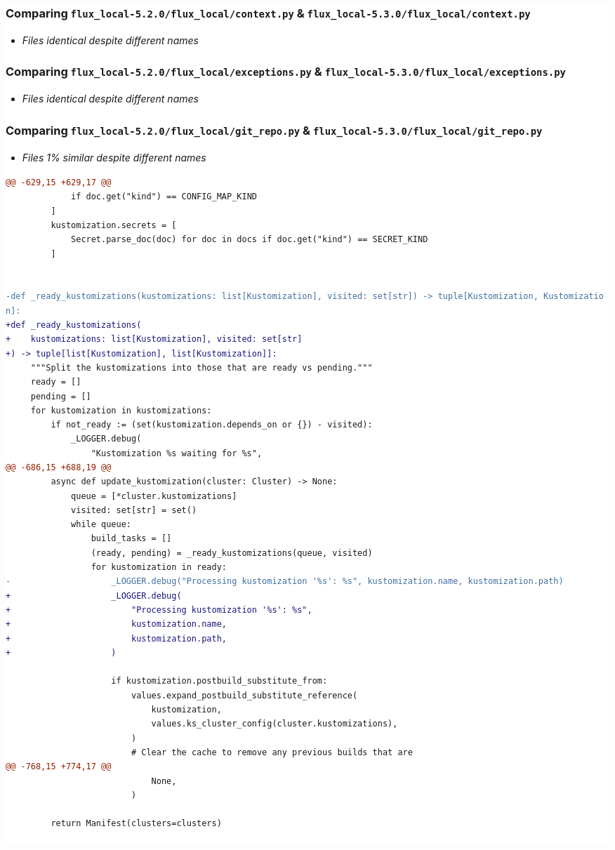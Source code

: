 ### Comparing `flux_local-5.2.0/flux_local/context.py` & `flux_local-5.3.0/flux_local/context.py`

 * *Files identical despite different names*

### Comparing `flux_local-5.2.0/flux_local/exceptions.py` & `flux_local-5.3.0/flux_local/exceptions.py`

 * *Files identical despite different names*

### Comparing `flux_local-5.2.0/flux_local/git_repo.py` & `flux_local-5.3.0/flux_local/git_repo.py`

 * *Files 1% similar despite different names*

```diff
@@ -629,15 +629,17 @@
             if doc.get("kind") == CONFIG_MAP_KIND
         ]
         kustomization.secrets = [
             Secret.parse_doc(doc) for doc in docs if doc.get("kind") == SECRET_KIND
         ]
 
 
-def _ready_kustomizations(kustomizations: list[Kustomization], visited: set[str]) -> tuple[Kustomization, Kustomization]:
+def _ready_kustomizations(
+    kustomizations: list[Kustomization], visited: set[str]
+) -> tuple[list[Kustomization], list[Kustomization]]:
     """Split the kustomizations into those that are ready vs pending."""
     ready = []
     pending = []
     for kustomization in kustomizations:
         if not_ready := (set(kustomization.depends_on or {}) - visited):
             _LOGGER.debug(
                 "Kustomization %s waiting for %s",
@@ -686,15 +688,19 @@
         async def update_kustomization(cluster: Cluster) -> None:
             queue = [*cluster.kustomizations]
             visited: set[str] = set()
             while queue:
                 build_tasks = []
                 (ready, pending) = _ready_kustomizations(queue, visited)
                 for kustomization in ready:
-                    _LOGGER.debug("Processing kustomization '%s': %s", kustomization.name, kustomization.path)
+                    _LOGGER.debug(
+                        "Processing kustomization '%s': %s",
+                        kustomization.name,
+                        kustomization.path,
+                    )
 
                     if kustomization.postbuild_substitute_from:
                         values.expand_postbuild_substitute_reference(
                             kustomization,
                             values.ks_cluster_config(cluster.kustomizations),
                         )
                         # Clear the cache to remove any previous builds that are
@@ -768,15 +774,17 @@
                             None,
                         )
 
         return Manifest(clusters=clusters)
 
```